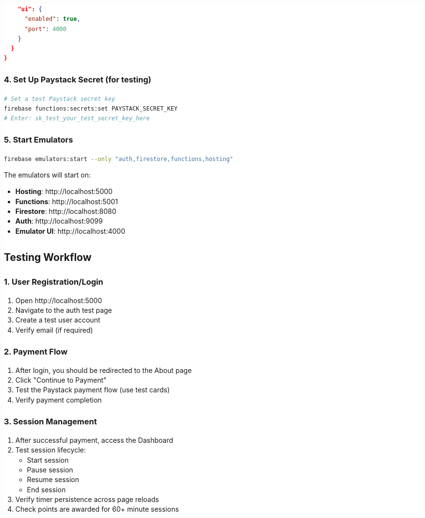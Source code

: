 ```json
    "ui": {
      "enabled": true,
      "port": 4000
    }
  }
}
```

### 4. Set Up Paystack Secret (for testing)

```bash
# Set a test Paystack secret key
firebase functions:secrets:set PAYSTACK_SECRET_KEY
# Enter: sk_test_your_test_secret_key_here
```

### 5. Start Emulators

```bash
firebase emulators:start --only "auth,firestore,functions,hosting"
```

The emulators will start on:
- **Hosting**: http://localhost:5000
- **Functions**: http://localhost:5001
- **Firestore**: http://localhost:8080
- **Auth**: http://localhost:9099
- **Emulator UI**: http://localhost:4000

## Testing Workflow

### 1. User Registration/Login

1. Open http://localhost:5000
2. Navigate to the auth test page
3. Create a test user account
4. Verify email (if required)

### 2. Payment Flow

1. After login, you should be redirected to the About page
2. Click "Continue to Payment"
3. Test the Paystack payment flow (use test cards)
4. Verify payment completion

### 3. Session Management

1. After successful payment, access the Dashboard
2. Test session lifecycle:
   - Start session
   - Pause session
   - Resume session
   - End session
3. Verify timer persistence across page reloads
4. Check points are awarded for 60+ minute sessions
